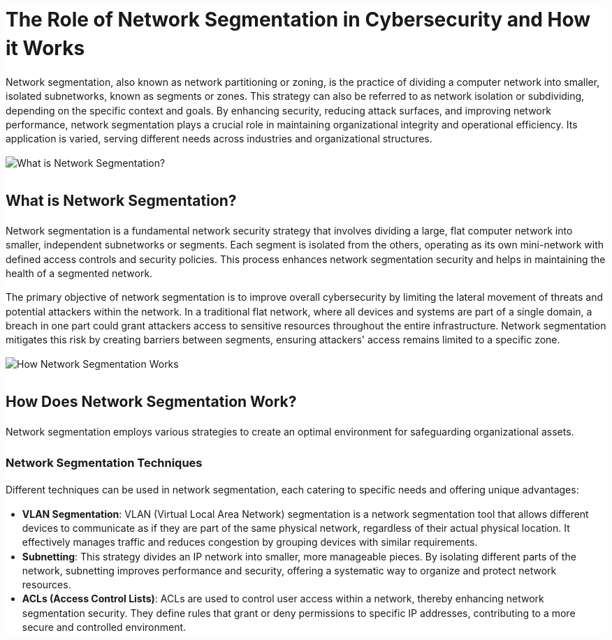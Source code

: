 

# The Role of Network Segmentation in Cybersecurity and How it Works

Network segmentation, also known as network partitioning or zoning, is the practice of dividing a computer network into smaller, isolated subnetworks, known as segments or zones. This strategy can also be referred to as network isolation or subdividing, depending on the specific context and goals. By enhancing security, reducing attack surfaces, and improving network performance, network segmentation plays a crucial role in maintaining organizational integrity and operational efficiency. Its application is varied, serving different needs across industries and organizational structures.


![What is Network Segmentation?](https://media.geeksforgeeks.org/wp-content/uploads/20230406152358/CN-(1).jpg)

## What is Network Segmentation?

Network segmentation is a fundamental network security strategy that involves dividing a large, flat computer network into smaller, independent subnetworks or segments. Each segment is isolated from the others, operating as its own mini-network with defined access controls and security policies. This process enhances network segmentation security and helps in maintaining the health of a segmented network.

The primary objective of network segmentation is to improve overall cybersecurity by limiting the lateral movement of threats and potential attackers within the network. In a traditional flat network, where all devices and systems are part of a single domain, a breach in one part could grant attackers access to sensitive resources throughout the entire infrastructure. Network segmentation mitigates this risk by creating barriers between segments, ensuring attackers' access remains limited to a specific zone.


![How Network Segmentation Works](https://insights.sei.cmu.edu/media/images/Fig2_Segmented_Network_Archite.max-1280x720.format-webp.webp)


## How Does Network Segmentation Work?

Network segmentation employs various strategies to create an optimal environment for safeguarding organizational assets.
### Network Segmentation Techniques

Different techniques can be used in network segmentation, each catering to specific needs and offering unique advantages:

- **VLAN Segmentation**: VLAN (Virtual Local Area Network) segmentation is a network segmentation tool that allows different devices to communicate as if they are part of the same physical network, regardless of their actual physical location. It effectively manages traffic and reduces congestion by grouping devices with similar requirements.
- **Subnetting**: This strategy divides an IP network into smaller, more manageable pieces. By isolating different parts of the network, subnetting improves performance and security, offering a systematic way to organize and protect network resources.
- **ACLs (Access Control Lists)**: ACLs are used to control user access within a network, thereby enhancing network segmentation security. They define rules that grant or deny permissions to specific IP addresses, contributing to a more secure and controlled environment.
